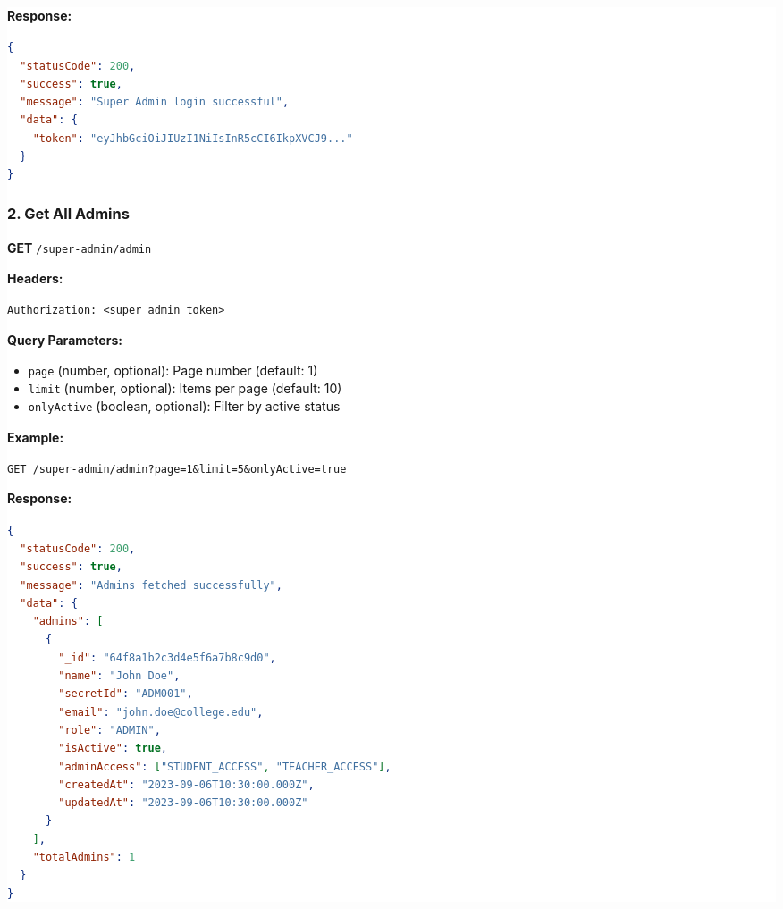 **Response:**

```json
{
  "statusCode": 200,
  "success": true,
  "message": "Super Admin login successful",
  "data": {
    "token": "eyJhbGciOiJIUzI1NiIsInR5cCI6IkpXVCJ9..."
  }
}
```

### 2. Get All Admins

**GET** `/super-admin/admin`

**Headers:**

```
Authorization: <super_admin_token>
```

**Query Parameters:**

- `page` (number, optional): Page number (default: 1)
- `limit` (number, optional): Items per page (default: 10)
- `onlyActive` (boolean, optional): Filter by active status

**Example:**

```
GET /super-admin/admin?page=1&limit=5&onlyActive=true
```

**Response:**

```json
{
  "statusCode": 200,
  "success": true,
  "message": "Admins fetched successfully",
  "data": {
    "admins": [
      {
        "_id": "64f8a1b2c3d4e5f6a7b8c9d0",
        "name": "John Doe",
        "secretId": "ADM001",
        "email": "john.doe@college.edu",
        "role": "ADMIN",
        "isActive": true,
        "adminAccess": ["STUDENT_ACCESS", "TEACHER_ACCESS"],
        "createdAt": "2023-09-06T10:30:00.000Z",
        "updatedAt": "2023-09-06T10:30:00.000Z"
      }
    ],
    "totalAdmins": 1
  }
}
```
